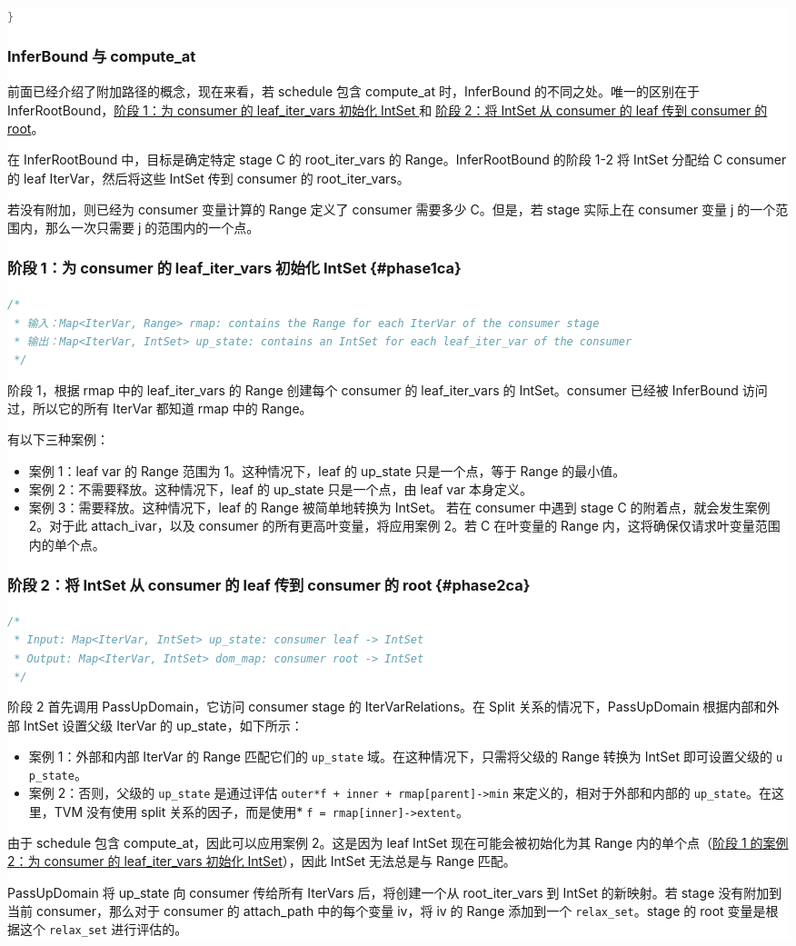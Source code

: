 ``` c++
}
```

### InferBound 与 compute_at

前面已经介绍了附加路径的概念，现在来看，若 schedule 包含 compute_at 时，InferBound 的不同之处。唯一的区别在于 InferRootBound，[阶段 1：为 consumer 的 leaf_iter_vars 初始化 IntSet ](#phase1)和 [阶段 2：将 IntSet 从 consumer 的 leaf 传到 consumer 的 root](#phase2)。

在 InferRootBound 中，目标是确定特定 stage C 的 root_iter_vars 的 Range。InferRootBound 的阶段 1-2 将 IntSet 分配给 C consumer 的 leaf IterVar，然后将这些 IntSet 传到 consumer 的 root_iter_vars。

若没有附加，则已经为 consumer 变量计算的 Range 定义了 consumer 需要多少 C。但是，若 stage 实际上在 consumer 变量 j 的一个范围内，那么一次只需要 j 的范围内的一个点。

### 阶段 1：为 consumer 的 leaf_iter_vars 初始化 IntSet {#phase1ca}

``` c++
/*
 * 输入：Map<IterVar, Range> rmap: contains the Range for each IterVar of the consumer stage
 * 输出：Map<IterVar, IntSet> up_state: contains an IntSet for each leaf_iter_var of the consumer
 */
```

阶段 1，根据 rmap 中的 leaf_iter_vars 的 Range 创建每个 consumer 的 leaf_iter_vars 的 IntSet。consumer 已经被 InferBound 访问过，所以它的所有 IterVar 都知道 rmap 中的 Range。

有以下三种案例：

* 案例 1：leaf var 的 Range 范围为 1。这种情况下，leaf 的 up_state 只是一个点，等于 Range 的最小值。
* 案例 2：不需要释放。这种情况下，leaf 的 up_state 只是一个点，由 leaf var 本身定义。
* 案例 3：需要释放。这种情况下，leaf 的 Range 被简单地转换为 IntSet。
  若在 consumer 中遇到 stage C 的附着点，就会发生案例 2。对于此 attach_ivar，以及 consumer 的所有更高叶变量，将应用案例 2。若 C 在叶变量的 Range 内，这将确保仅请求叶变量范围内的单个点。

### 阶段 2：将 IntSet 从 consumer 的 leaf 传到 consumer 的 root {#phase2ca}

``` c++
/*
 * Input: Map<IterVar, IntSet> up_state: consumer leaf -> IntSet
 * Output: Map<IterVar, IntSet> dom_map: consumer root -> IntSet
 */
```

阶段 2 首先调用 PassUpDomain，它访问 consumer stage 的 IterVarRelations。在 Split 关系的情况下，PassUpDomain 根据内部和外部 IntSet 设置父级 IterVar 的 up_state，如下所示：

* 案例 1：外部和内部 IterVar 的 Range 匹配它们的 `up_state` 域。在这种情况下，只需将父级的 Range 转换为 IntSet 即可设置父级的 `up_state`。
* 案例 2：否则，父级的 `up_state` 是通过评估 `outer*f + inner + rmap[parent]->min` 来定义的，相对于外部和内部的 `up_state`。在这里，TVM 没有使用 split 关系的因子，而是使用* `f = rmap[inner]->extent`。

由于 schedule 包含 compute_at，因此可以应用案例 2。这是因为 leaf IntSet 现在可能会被初始化为其 Range 内的单个点（[阶段 1 的案例 2：为 consumer 的 leaf_iter_vars 初始化 IntSet](#phase1ca)），因此 IntSet 无法总是与 Range 匹配。

PassUpDomain 将 up_state 向 consumer 传给所有 IterVars 后，将创建一个从 root_iter_vars 到 IntSet 的新映射。若 stage 没有附加到当前 consumer，那么对于 consumer 的 attach_path 中的每个变量 iv，将 iv 的 Range 添加到一个 `relax_set`。stage 的 root 变量是根据这个 `relax_set` 进行评估的。
